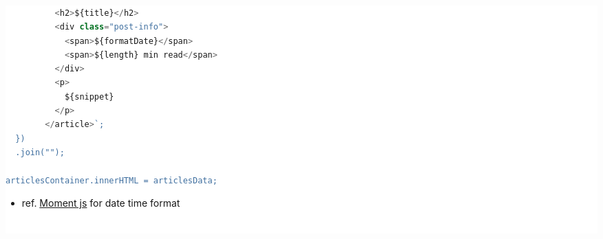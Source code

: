 ```js
          <h2>${title}</h2>
          <div class="post-info">
            <span>${formatDate}</span>
            <span>${length} min read</span>
          </div>
          <p>
            ${snippet}
          </p>
        </article>`;
  })
  .join("");

articlesContainer.innerHTML = articlesData;
```

- ref. [Moment js](https://momentjs.com/) for date time format

<br>
